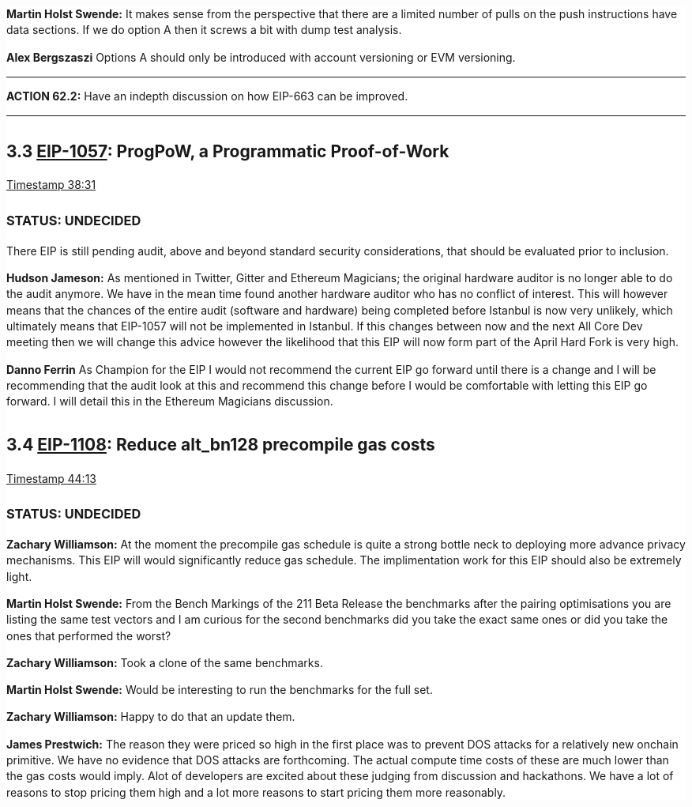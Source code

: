 **Martin Holst Swende:** It makes sense from the perspective that there are a limited number of pulls on the push instructions have data sections. If we do option A then it screws a bit with dump test analysis.

**Alex Bergszaszi** Options A should only be introduced with account versioning or EVM versioning.

** **
**ACTION 62.2:** Have an indepth discussion on how EIP-663 can be improved.
** **

## 3.3 [EIP-1057](https://eips.ethereum.org/EIPS/eip-1057): ProgPoW, a Programmatic Proof-of-Work
[Timestamp 38:31](https://youtu.be/lF_XxqxgVuA?t=2311)

### STATUS: UNDECIDED

There EIP is still pending audit, above and beyond standard security considerations, that should be evaluated prior to inclusion.

**Hudson Jameson:** As mentioned in Twitter, Gitter and Ethereum Magicians; the original hardware auditor is no longer able to do the audit anymore. We have in the mean time found another hardware auditor who has no conflict of interest. This will however means that the chances of the entire audit (software and hardware) being completed before Istanbul is now very unlikely, which ultimately means that EIP-1057 will not be implemented in Istanbul. If this changes between now and the next All Core Dev meeting then we will change this advice however the likelihood that this EIP will now form part of the April Hard Fork is very high.

**Danno Ferrin** As Champion for the EIP I would not recommend the current EIP go forward until there is a change and I will be recommending that the audit look at this and recommend this change before I would be comfortable with letting this EIP go forward. I will detail this in the Ethereum Magicians discussion.

## 3.4 [EIP-1108](https://eips.ethereum.org/EIPS/eip-1108): Reduce alt_bn128 precompile gas costs
[Timestamp 44:13](https://youtu.be/lF_XxqxgVuA?t=2653)

### STATUS: UNDECIDED

**Zachary Williamson:** At the moment the precompile gas schedule is quite a strong bottle neck to deploying more advance privacy mechanisms. This EIP will would significantly reduce gas schedule. The implimentation work for this EIP should also be extremely light.

**Martin Holst Swende:** From the Bench Markings of the 211 Beta Release the benchmarks after the pairing optimisations you are listing the same test vectors and I am curious for the second benchmarks did you take the exact same ones or did you take the ones that performed the worst?

**Zachary Williamson:** Took a clone of the same benchmarks.

**Martin Holst Swende:** Would be interesting to run the benchmarks for the full set.

**Zachary Williamson:** Happy to do that an update them. 

**James Prestwich:** The reason they were priced so high in the first place was to prevent DOS attacks for a relatively new onchain primitive. We have no evidence that DOS attacks are forthcoming. The actual compute time costs of these are much lower than the gas costs would imply. Alot of developers are excited about these judging from discussion and hackathons. We have a lot of reasons to stop pricing them high and a lot more reasons to start pricing them more reasonably. 
